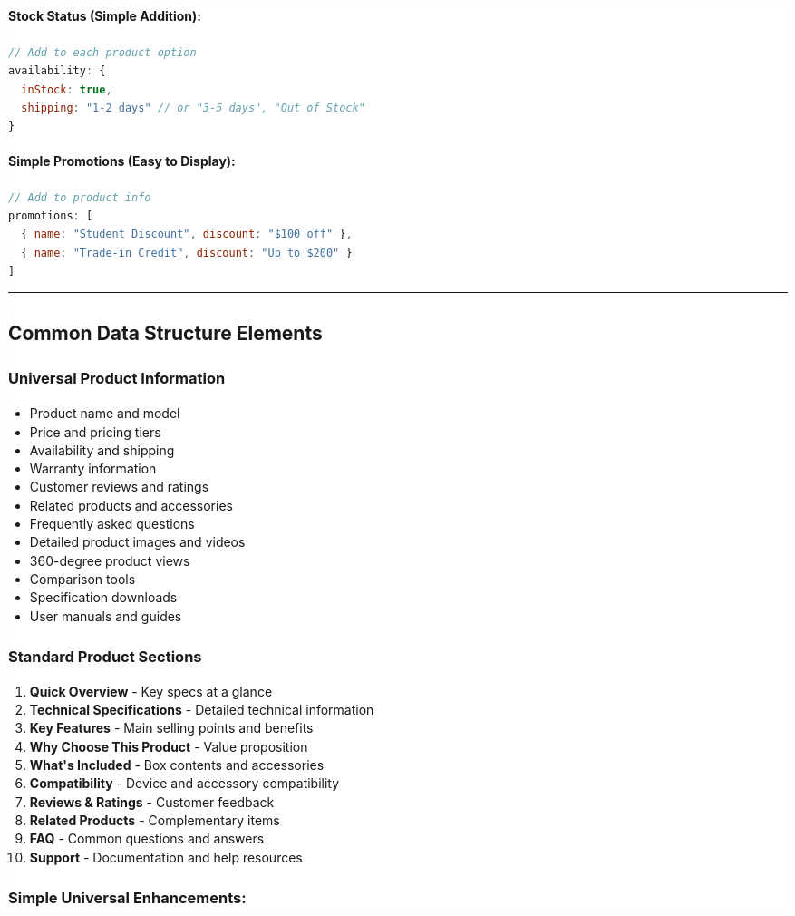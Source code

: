 
#### Stock Status (Simple Addition):
```javascript
// Add to each product option
availability: {
  inStock: true,
  shipping: "1-2 days" // or "3-5 days", "Out of Stock"
}
```

#### Simple Promotions (Easy to Display):
```javascript
// Add to product info
promotions: [
  { name: "Student Discount", discount: "$100 off" },
  { name: "Trade-in Credit", discount: "Up to $200" }
]
```

---

## Common Data Structure Elements

### Universal Product Information
- Product name and model
- Price and pricing tiers
- Availability and shipping
- Warranty information
- Customer reviews and ratings
- Related products and accessories
- Frequently asked questions
- Detailed product images and videos
- 360-degree product views
- Comparison tools
- Specification downloads
- User manuals and guides

### Standard Product Sections
1. **Quick Overview** - Key specs at a glance
2. **Technical Specifications** - Detailed technical information
3. **Key Features** - Main selling points and benefits
4. **Why Choose This Product** - Value proposition
5. **What's Included** - Box contents and accessories
6. **Compatibility** - Device and accessory compatibility
7. **Reviews & Ratings** - Customer feedback
8. **Related Products** - Complementary items
9. **FAQ** - Common questions and answers
10. **Support** - Documentation and help resources

### Simple Universal Enhancements:
